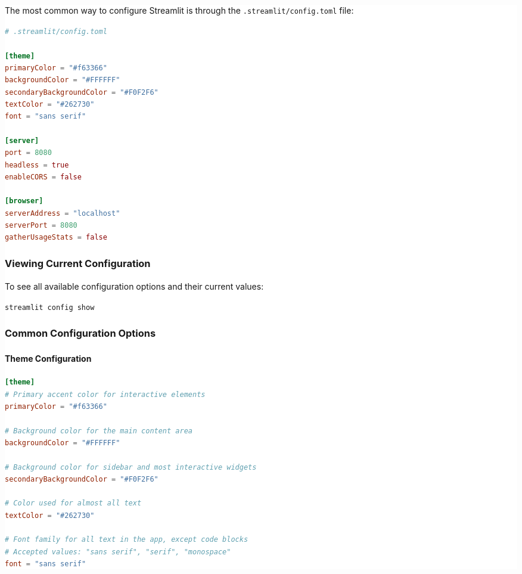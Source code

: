 The most common way to configure Streamlit is through the `.streamlit/config.toml` file:

```toml
# .streamlit/config.toml

[theme]
primaryColor = "#f63366"
backgroundColor = "#FFFFFF"
secondaryBackgroundColor = "#F0F2F6"
textColor = "#262730"
font = "sans serif"

[server]
port = 8080
headless = true
enableCORS = false

[browser]
serverAddress = "localhost"
serverPort = 8080
gatherUsageStats = false
```

### Viewing Current Configuration

To see all available configuration options and their current values:

```bash
streamlit config show
```

### Common Configuration Options

#### Theme Configuration

```toml
[theme]
# Primary accent color for interactive elements
primaryColor = "#f63366"

# Background color for the main content area
backgroundColor = "#FFFFFF"

# Background color for sidebar and most interactive widgets
secondaryBackgroundColor = "#F0F2F6"

# Color used for almost all text
textColor = "#262730"

# Font family for all text in the app, except code blocks
# Accepted values: "sans serif", "serif", "monospace"
font = "sans serif"
```

